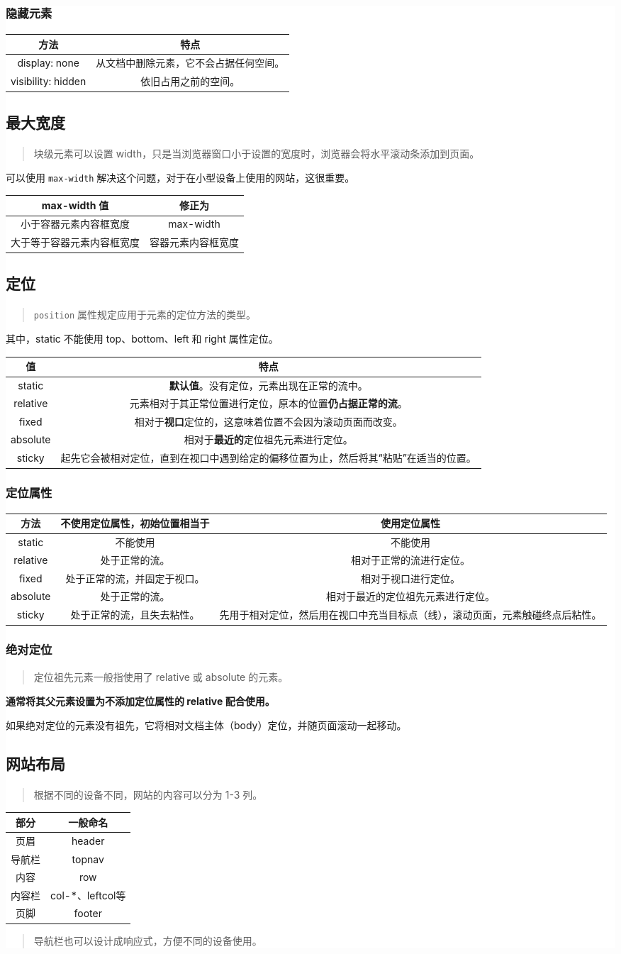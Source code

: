  ### 隐藏元素  
 
 方法 | 特点
 :-: | :-:
 display: none | 从文档中删除元素，它不会占据任何空间。
 visibility: hidden | 依旧占用之前的空间。
 
## 最大宽度  
> 块级元素可以设置 width，只是当浏览器窗口小于设置的宽度时，浏览器会将水平滚动条添加到页面。  

可以使用 `max-width` 解决这个问题，对于在小型设备上使用的网站，这很重要。

 max-width 值 | 修正为
 :-: | :-:
 小于容器元素内容框宽度 | max-width
 大于等于容器元素内容框宽度 | 容器元素内容框宽度
 
 ## 定位  
 > `position` 属性规定应用于元素的定位方法的类型。  
 
 其中，static 不能使用 top、bottom、left 和 right 属性定位。
 
 值 | 特点
 :-: | :-:
 static | **默认值**。没有定位，元素出现在正常的流中。
 relative | 元素相对于其正常位置进行定位，原本的位置**仍占据正常的流**。
 fixed | 相对于**视口**定位的，这意味着位置不会因为滚动页面而改变。
 absolute| 相对于**最近的**定位祖先元素进行定位。
 sticky | 起先它会被相对定位，直到在视口中遇到给定的偏移位置为止，然后将其“粘贴”在适当的位置。  
 
### 定位属性  
 
 方法 | 不使用定位属性，初始位置相当于 | 使用定位属性
 :-: | :-: | :-:
 static | 不能使用 | 不能使用
 relative | 处于正常的流。 | 相对于正常的流进行定位。
 fixed | 处于正常的流，并固定于视口。 | 相对于视口进行定位。
 absolute| 处于正常的流。 | 相对于最近的定位祖先元素进行定位。
 sticky | 处于正常的流，且失去粘性。 | 先用于相对定位，然后用在视口中充当目标点（线），滚动页面，元素触碰终点后粘性。
 
 ### 绝对定位  
 > 定位祖先元素一般指使用了 relative 或 absolute 的元素。   

 **通常将其父元素设置为不添加定位属性的 relative 配合使用。**
 
 如果绝对定位的元素没有祖先，它将相对文档主体（body）定位，并随页面滚动一起移动。 

## 网站布局  
> 根据不同的设备不同，网站的内容可以分为 1-3 列。  

 部分 | 一般命名
 :-: | :-: 
 页眉 | header
 导航栏 | topnav
 内容 | row
 内容栏 | col-\*、leftcol等
 页脚 | footer  
> 导航栏也可以设计成响应式，方便不同的设备使用。
